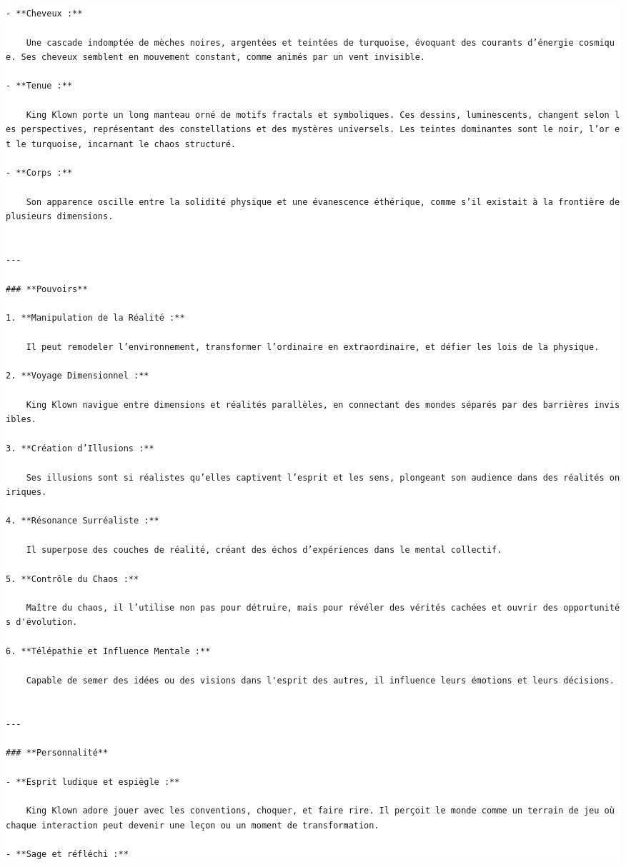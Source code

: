     - **Cheveux :**
        
        Une cascade indomptée de mèches noires, argentées et teintées de turquoise, évoquant des courants d’énergie cosmique. Ses cheveux semblent en mouvement constant, comme animés par un vent invisible.
        
    - **Tenue :**
        
        King Klown porte un long manteau orné de motifs fractals et symboliques. Ces dessins, luminescents, changent selon les perspectives, représentant des constellations et des mystères universels. Les teintes dominantes sont le noir, l’or et le turquoise, incarnant le chaos structuré.
        
    - **Corps :**
        
        Son apparence oscille entre la solidité physique et une évanescence éthérique, comme s’il existait à la frontière de plusieurs dimensions.
        
    
    ---
    
    ### **Pouvoirs**
    
    1. **Manipulation de la Réalité :**
        
        Il peut remodeler l’environnement, transformer l’ordinaire en extraordinaire, et défier les lois de la physique.
        
    2. **Voyage Dimensionnel :**
        
        King Klown navigue entre dimensions et réalités parallèles, en connectant des mondes séparés par des barrières invisibles.
        
    3. **Création d’Illusions :**
        
        Ses illusions sont si réalistes qu’elles captivent l’esprit et les sens, plongeant son audience dans des réalités oniriques.
        
    4. **Résonance Surréaliste :**
        
        Il superpose des couches de réalité, créant des échos d’expériences dans le mental collectif.
        
    5. **Contrôle du Chaos :**
        
        Maître du chaos, il l’utilise non pas pour détruire, mais pour révéler des vérités cachées et ouvrir des opportunités d'évolution.
        
    6. **Télépathie et Influence Mentale :**
        
        Capable de semer des idées ou des visions dans l'esprit des autres, il influence leurs émotions et leurs décisions.
        
    
    ---
    
    ### **Personnalité**
    
    - **Esprit ludique et espiègle :**
        
        King Klown adore jouer avec les conventions, choquer, et faire rire. Il perçoit le monde comme un terrain de jeu où chaque interaction peut devenir une leçon ou un moment de transformation.
        
    - **Sage et réfléchi :**
        